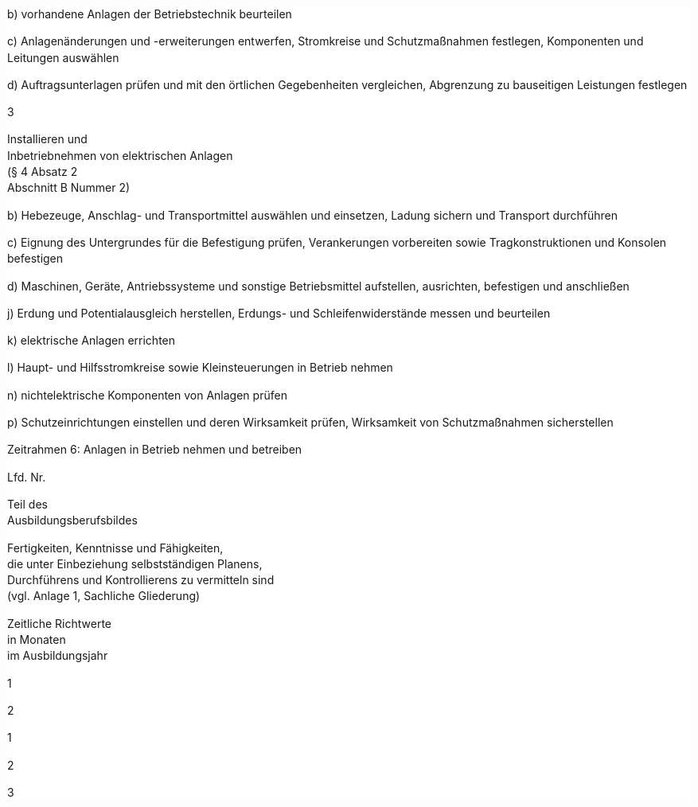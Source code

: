 b) vorhandene Anlagen der Betriebstechnik beurteilen

c) Anlagenänderungen und -erweiterungen entwerfen, Stromkreise und Schutzmaßnahmen festlegen, Komponenten und Leitungen auswählen

d) Auftragsunterlagen prüfen und mit den örtlichen Gegebenheiten vergleichen, Abgrenzung zu bauseitigen Leistungen festlegen

3

Installieren und  
Inbetriebnehmen von elektrischen Anlagen  
(§ 4 Absatz 2  
Abschnitt B Nummer 2)

b) Hebezeuge, Anschlag- und Transportmittel auswählen und einsetzen, Ladung sichern und Transport durchführen

c) Eignung des Untergrundes für die Befestigung prüfen, Verankerungen vorbereiten sowie Tragkonstruktionen und Konsolen befestigen

d) Maschinen, Geräte, Antriebssysteme und sonstige Betriebsmittel aufstellen, ausrichten, befestigen und anschließen

j) Erdung und Potentialausgleich herstellen, Erdungs- und Schleifenwiderstände messen und beurteilen

k) elektrische Anlagen errichten

l) Haupt- und Hilfsstromkreise sowie Kleinsteuerungen in Betrieb nehmen

n) nichtelektrische Komponenten von Anlagen prüfen

p) Schutzeinrichtungen einstellen und deren Wirksamkeit prüfen, Wirksamkeit von Schutzmaßnahmen sicherstellen

Zeitrahmen 6: Anlagen in Betrieb nehmen und betreiben

Lfd. Nr.

Teil des  
Ausbildungsberufsbildes

Fertigkeiten, Kenntnisse und Fähigkeiten,  
die unter Einbeziehung selbstständigen Planens,  
Durchführens und Kontrollierens zu vermitteln sind  
(vgl. Anlage 1, Sachliche Gliederung)

Zeitliche Richtwerte  
in Monaten  
im Ausbildungsjahr

1

2

1

2

3
